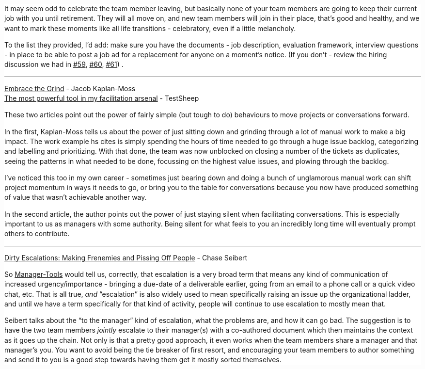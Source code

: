 <p>It may seem odd to celebrate the team member leaving, but basically none of your team members are going to keep their current job with you until retirement.  They will all move on, and new team members will join in their place, that’s good and healthy, and we want to mark these moments like all life transitions - celebratory, even if a little melancholy.</p>

<p>To the list they provided, I’d add: make sure you have the documents - job description, evaluation framework, interview questions - in place to be able to post a job ad for a replacement for anyone on a moment’s notice.  (If you don’t - review the hiring discussion we had in <a href="https://newsletter.researchcomputingteams.org/archive/ac73eb59-8b9b-4ec1-a032-3514050f26a8">#59</a>, <a href="https://newsletter.researchcomputingteams.org/archive/30a4d654-40af-4ae7-a88d-6892f832ee10">#60</a>, <a href="https://newsletter.researchcomputingteams.org/archive/6db7bd2a-3003-4f2f-b6f4-943a6ef15ea2">#61</a>) .</p>

<hr />

<p><a href="https://jacobian.org/2021/apr/7/embrace-the-grind/">Embrace the Grind</a> - Jacob Kaplan-Moss<br />
<a href="https://testsheepnz.blogspot.com/2021/04/the-most-powerful-tool-in-my.html">The most powerful tool in my facilitation arsenal</a> - TestSheep</p>

<p>These two articles point out the power of fairly simple (but tough to do) behaviours to move projects or conversations forward.</p>

<p>In the first, Kaplan-Moss tells us about the power of just sitting down and grinding through a lot of manual work to make a big impact.  The work example hs cites is simply spending the hours of time needed to go through a huge issue backlog, categorizing and labelling and prioritizing.  With that done, the team was now unblocked on closing a number of the tickets as duplicates, seeing the patterns in what needed to be done, focussing on the highest value issues, and plowing through the backlog.</p>

<p>I’ve noticed this too in my own career - sometimes just bearing down and doing a bunch of unglamorous manual work can shift project momentum in ways it needs to go, or bring you to the table for conversations because you now have produced something of value that wasn’t achievable another way.</p>

<p>In the second article, the author points out the power of just staying silent when facilitating conversations.  This is especially important to us as managers with some authority.   Being silent for what feels to you an incredibly long time will eventually prompt others to contribute.</p>

<hr />

<p><a href="https://chase-seibert.github.io/blog/2021/04/05/escalations.html">Dirty Escalations: Making Frenemies and Pissing Off People</a> - Chase Seibert</p>

<p>So <a href="https://www.manager-tools.com/2021/01/how-escalate-part-1">Manager-Tools</a> would tell us, correctly, that escalation is a very broad term that means any kind of communication of increased urgency/importance - bringing a due-date of a deliverable earlier, going from an email to a phone call or a quick video chat, etc.   That is all true, <em>and</em> “escalation” is also widely used to mean specifically raising an issue up the organizational ladder, and until we have a term specifically for that kind of activity, people will continue to use escalation to mostly mean that.</p>

<p>Seibert talks about the “to the manager” kind of escalation, what the problems are, and how it can go bad.  The suggestion is to have the two team members <em>jointly</em> escalate to their manager(s) with a co-authored document which then maintains the context as it goes up the chain.  Not only is that a pretty good approach, it even works when the team members share a manager and that manager’s you.  You want to avoid being the tie breaker of first resort, and encouraging your team members to author something and send it to you is a good step towards having them get it mostly sorted themselves.</p>
